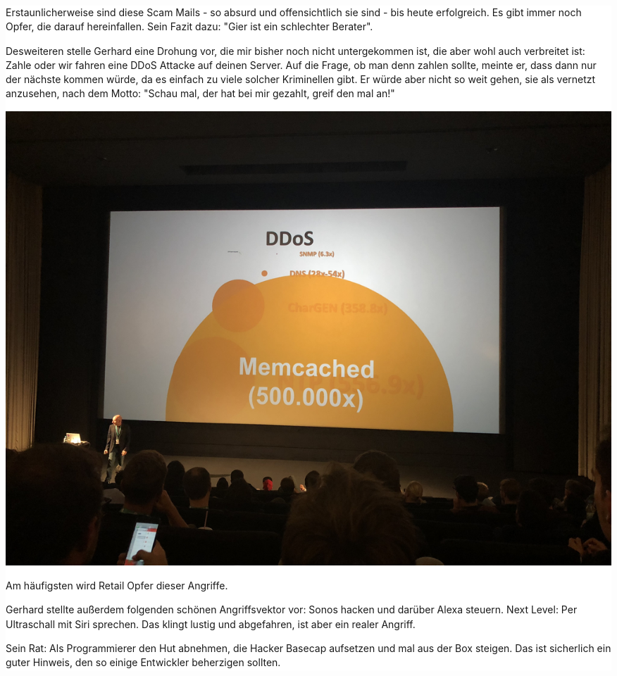 Erstaunlicherweise sind diese Scam Mails - so absurd und offensichtlich sie sind - bis heute erfolgreich. Es gibt immer noch Opfer, die darauf hereinfallen. Sein Fazit dazu: "Gier ist ein schlechter Berater".

Desweiteren stelle Gerhard eine Drohung vor, die mir bisher noch nicht untergekommen ist, die aber wohl auch verbreitet ist: Zahle oder wir fahren eine DDoS Attacke auf deinen Server. Auf die Frage, ob man denn zahlen sollte, meinte er, dass dann nur der nächste kommen würde, da es einfach zu viele solcher Kriminellen gibt. Er würde aber nicht so weit gehen, sie als vernetzt anzusehen, nach dem Motto: "Schau mal, der hat bei mir gezahlt, greif den mal an!"

![](IMG_0598.jpg)

Am häufigsten wird Retail Opfer dieser Angriffe.

Gerhard stellte außerdem folgenden schönen Angriffsvektor vor: Sonos hacken und darüber Alexa steuern. Next Level: Per Ultraschall mit Siri sprechen. Das klingt lustig und abgefahren, ist aber ein realer Angriff.

Sein Rat: Als Programmierer den Hut abnehmen, die Hacker Basecap aufsetzen und mal aus der Box steigen. Das ist sicherlich ein guter Hinweis, den so einige Entwickler beherzigen sollten.
